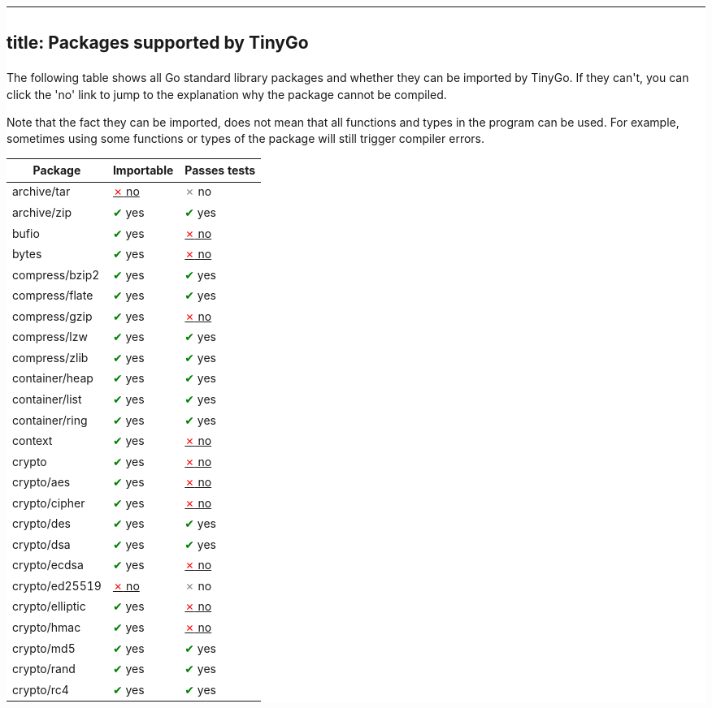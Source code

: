 
---
title: Packages supported by TinyGo
---

The following table shows all Go standard library packages and whether they can be imported by TinyGo. If they can't, you can click the 'no' link to jump to the explanation why the package cannot be compiled.

Note that the fact they can be imported, does not mean that all functions and types in the program can be used. For example, sometimes using some functions or types of the package will still trigger compiler errors.

Package | Importable | Passes tests
--- | --- | --- |
archive/tar |  [<span style="color: red">✗</span> no](#archivetar)  |  <span style="color: gray">✗</span> no  | 
archive/zip |  <span style="color: green">✔</span> yes  |  <span style="color: green">✔</span> yes  | 
bufio |  <span style="color: green">✔</span> yes  |  [<span style="color: red">✗</span> no](#bufio)  | 
bytes |  <span style="color: green">✔</span> yes  |  [<span style="color: red">✗</span> no](#bytes)  | 
compress/bzip2 |  <span style="color: green">✔</span> yes  |  <span style="color: green">✔</span> yes  | 
compress/flate |  <span style="color: green">✔</span> yes  |  <span style="color: green">✔</span> yes  | 
compress/gzip |  <span style="color: green">✔</span> yes  |  [<span style="color: red">✗</span> no](#compressgzip)  | 
compress/lzw |  <span style="color: green">✔</span> yes  |  <span style="color: green">✔</span> yes  | 
compress/zlib |  <span style="color: green">✔</span> yes  |  <span style="color: green">✔</span> yes  | 
container/heap |  <span style="color: green">✔</span> yes  |  <span style="color: green">✔</span> yes  | 
container/list |  <span style="color: green">✔</span> yes  |  <span style="color: green">✔</span> yes  | 
container/ring |  <span style="color: green">✔</span> yes  |  <span style="color: green">✔</span> yes  | 
context |  <span style="color: green">✔</span> yes  |  [<span style="color: red">✗</span> no](#context)  | 
crypto |  <span style="color: green">✔</span> yes  |  [<span style="color: red">✗</span> no](#crypto)  | 
crypto/aes |  <span style="color: green">✔</span> yes  |  [<span style="color: red">✗</span> no](#cryptoaes)  | 
crypto/cipher |  <span style="color: green">✔</span> yes  |  [<span style="color: red">✗</span> no](#cryptocipher)  | 
crypto/des |  <span style="color: green">✔</span> yes  |  <span style="color: green">✔</span> yes  | 
crypto/dsa |  <span style="color: green">✔</span> yes  |  <span style="color: green">✔</span> yes  | 
crypto/ecdsa |  <span style="color: green">✔</span> yes  |  [<span style="color: red">✗</span> no](#cryptoecdsa)  | 
crypto/ed25519 |  [<span style="color: red">✗</span> no](#cryptoed25519)  |  <span style="color: gray">✗</span> no  | 
crypto/elliptic |  <span style="color: green">✔</span> yes  |  [<span style="color: red">✗</span> no](#cryptoelliptic)  | 
crypto/hmac |  <span style="color: green">✔</span> yes  |  [<span style="color: red">✗</span> no](#cryptohmac)  | 
crypto/md5 |  <span style="color: green">✔</span> yes  |  <span style="color: green">✔</span> yes  | 
crypto/rand |  <span style="color: green">✔</span> yes  |  <span style="color: green">✔</span> yes  | 
crypto/rc4 |  <span style="color: green">✔</span> yes  |  <span style="color: green">✔</span> yes  | 
